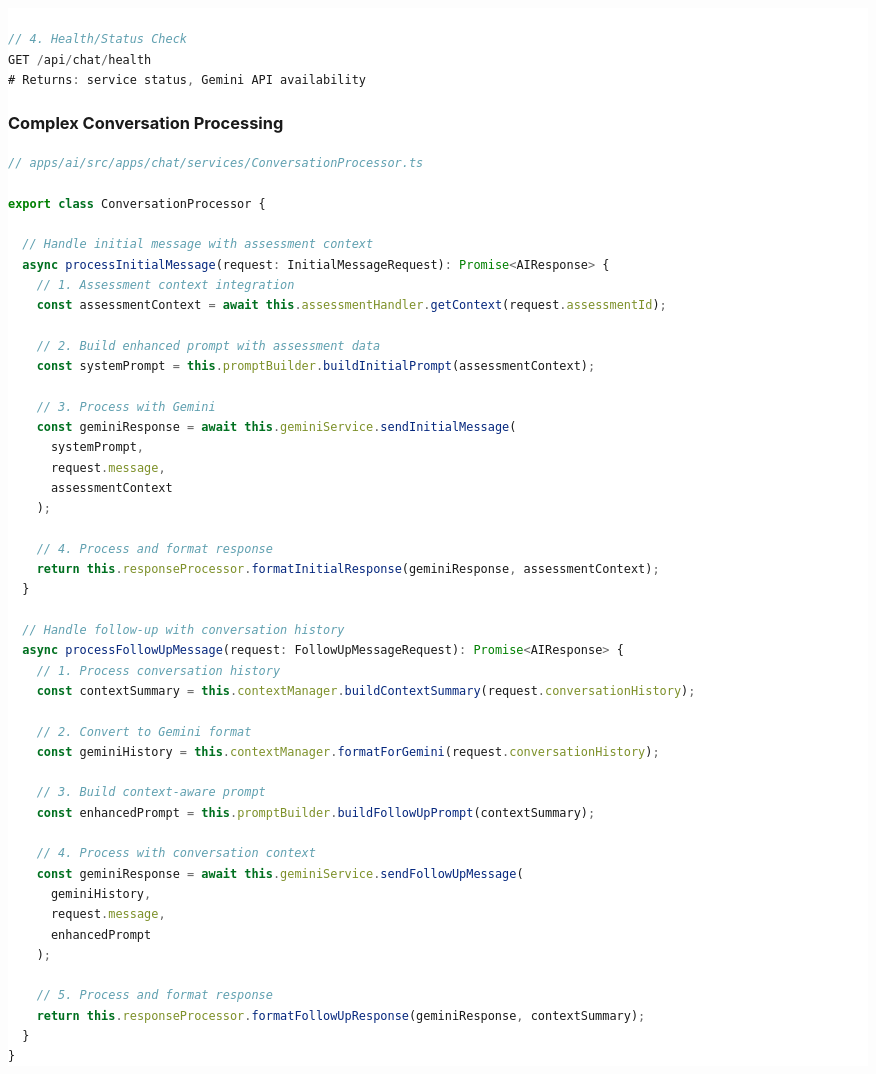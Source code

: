 ```typescript

// 4. Health/Status Check
GET /api/chat/health
# Returns: service status, Gemini API availability
```

### **Complex Conversation Processing**

```typescript
// apps/ai/src/apps/chat/services/ConversationProcessor.ts

export class ConversationProcessor {
  
  // Handle initial message with assessment context
  async processInitialMessage(request: InitialMessageRequest): Promise<AIResponse> {
    // 1. Assessment context integration
    const assessmentContext = await this.assessmentHandler.getContext(request.assessmentId);
    
    // 2. Build enhanced prompt with assessment data
    const systemPrompt = this.promptBuilder.buildInitialPrompt(assessmentContext);
    
    // 3. Process with Gemini
    const geminiResponse = await this.geminiService.sendInitialMessage(
      systemPrompt,
      request.message,
      assessmentContext
    );
    
    // 4. Process and format response
    return this.responseProcessor.formatInitialResponse(geminiResponse, assessmentContext);
  }
  
  // Handle follow-up with conversation history
  async processFollowUpMessage(request: FollowUpMessageRequest): Promise<AIResponse> {
    // 1. Process conversation history
    const contextSummary = this.contextManager.buildContextSummary(request.conversationHistory);
    
    // 2. Convert to Gemini format
    const geminiHistory = this.contextManager.formatForGemini(request.conversationHistory);
    
    // 3. Build context-aware prompt
    const enhancedPrompt = this.promptBuilder.buildFollowUpPrompt(contextSummary);
    
    // 4. Process with conversation context
    const geminiResponse = await this.geminiService.sendFollowUpMessage(
      geminiHistory,
      request.message,
      enhancedPrompt
    );
    
    // 5. Process and format response
    return this.responseProcessor.formatFollowUpResponse(geminiResponse, contextSummary);
  }
}
```

